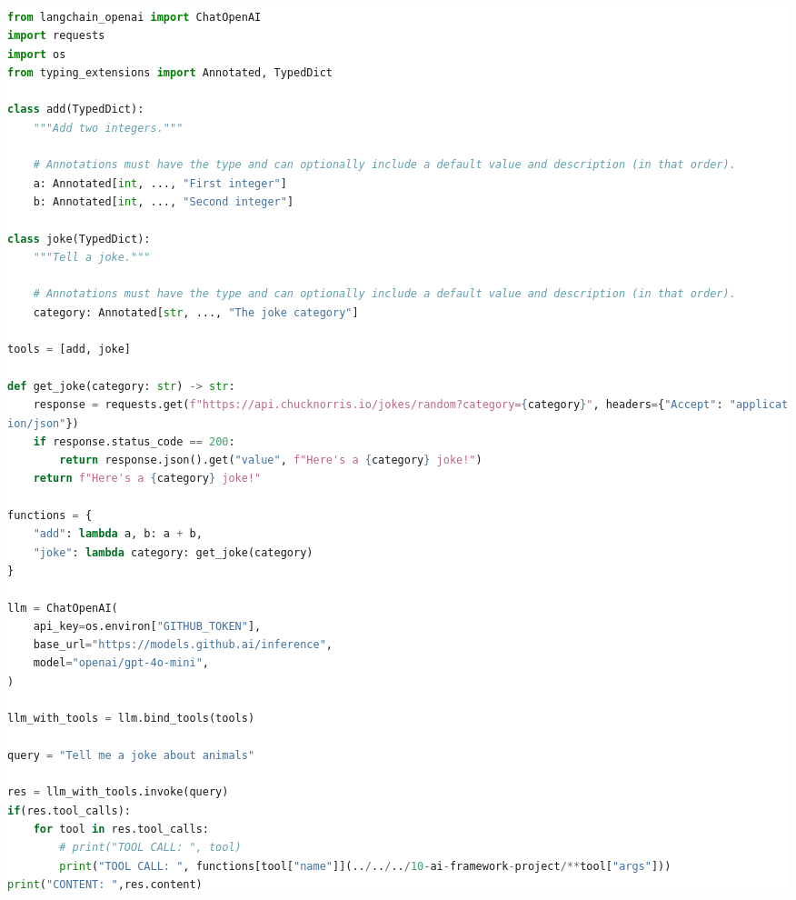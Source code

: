 ```python
from langchain_openai import ChatOpenAI
import requests
import os
from typing_extensions import Annotated, TypedDict

class add(TypedDict):
    """Add two integers."""

    # Annotations must have the type and can optionally include a default value and description (in that order).
    a: Annotated[int, ..., "First integer"]
    b: Annotated[int, ..., "Second integer"]

class joke(TypedDict):
    """Tell a joke."""

    # Annotations must have the type and can optionally include a default value and description (in that order).
    category: Annotated[str, ..., "The joke category"]

tools = [add, joke]

def get_joke(category: str) -> str:
    response = requests.get(f"https://api.chucknorris.io/jokes/random?category={category}", headers={"Accept": "application/json"})
    if response.status_code == 200:
        return response.json().get("value", f"Here's a {category} joke!")
    return f"Here's a {category} joke!"

functions = {
    "add": lambda a, b: a + b,
    "joke": lambda category: get_joke(category)
}

llm = ChatOpenAI(
    api_key=os.environ["GITHUB_TOKEN"],
    base_url="https://models.github.ai/inference",
    model="openai/gpt-4o-mini",
)

llm_with_tools = llm.bind_tools(tools)

query = "Tell me a joke about animals"

res = llm_with_tools.invoke(query)
if(res.tool_calls):
    for tool in res.tool_calls:
        # print("TOOL CALL: ", tool)
        print("TOOL CALL: ", functions[tool["name"]](../../../10-ai-framework-project/**tool["args"]))
print("CONTENT: ",res.content)
```
